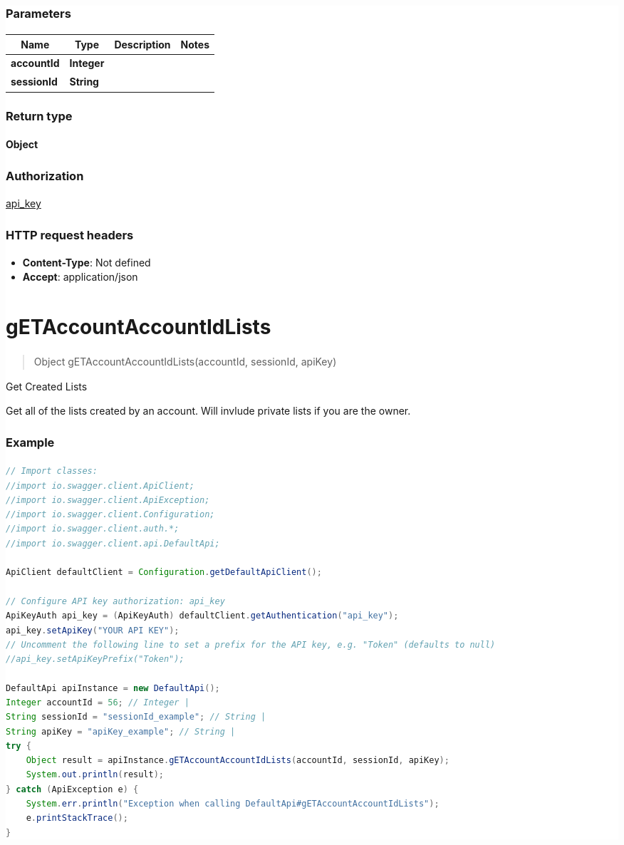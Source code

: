 ### Parameters

Name | Type | Description  | Notes
------------- | ------------- | ------------- | -------------
 **accountId** | **Integer**|  |
 **sessionId** | **String**|  |

### Return type

**Object**

### Authorization

[api_key](../README.md#api_key)

### HTTP request headers

 - **Content-Type**: Not defined
 - **Accept**: application/json

<a name="gETAccountAccountIdLists"></a>
# **gETAccountAccountIdLists**
> Object gETAccountAccountIdLists(accountId, sessionId, apiKey)

Get Created Lists

Get all of the lists created by an account. Will invlude private lists if you are the owner.

### Example
```java
// Import classes:
//import io.swagger.client.ApiClient;
//import io.swagger.client.ApiException;
//import io.swagger.client.Configuration;
//import io.swagger.client.auth.*;
//import io.swagger.client.api.DefaultApi;

ApiClient defaultClient = Configuration.getDefaultApiClient();

// Configure API key authorization: api_key
ApiKeyAuth api_key = (ApiKeyAuth) defaultClient.getAuthentication("api_key");
api_key.setApiKey("YOUR API KEY");
// Uncomment the following line to set a prefix for the API key, e.g. "Token" (defaults to null)
//api_key.setApiKeyPrefix("Token");

DefaultApi apiInstance = new DefaultApi();
Integer accountId = 56; // Integer | 
String sessionId = "sessionId_example"; // String | 
String apiKey = "apiKey_example"; // String | 
try {
    Object result = apiInstance.gETAccountAccountIdLists(accountId, sessionId, apiKey);
    System.out.println(result);
} catch (ApiException e) {
    System.err.println("Exception when calling DefaultApi#gETAccountAccountIdLists");
    e.printStackTrace();
}
```
